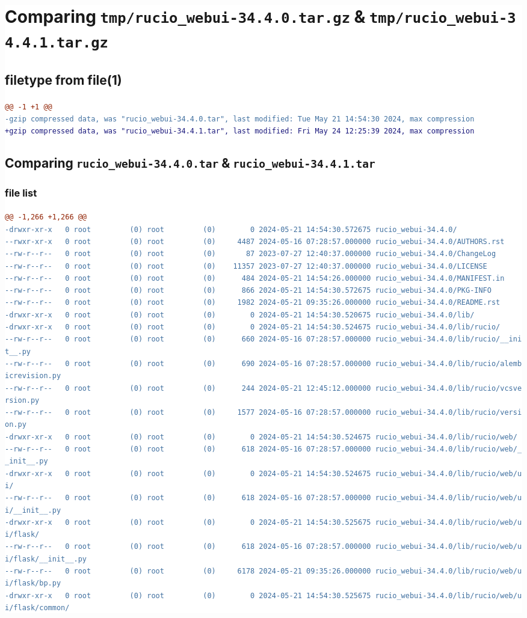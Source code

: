 # Comparing `tmp/rucio_webui-34.4.0.tar.gz` & `tmp/rucio_webui-34.4.1.tar.gz`

## filetype from file(1)

```diff
@@ -1 +1 @@
-gzip compressed data, was "rucio_webui-34.4.0.tar", last modified: Tue May 21 14:54:30 2024, max compression
+gzip compressed data, was "rucio_webui-34.4.1.tar", last modified: Fri May 24 12:25:39 2024, max compression
```

## Comparing `rucio_webui-34.4.0.tar` & `rucio_webui-34.4.1.tar`

### file list

```diff
@@ -1,266 +1,266 @@
-drwxr-xr-x   0 root         (0) root         (0)        0 2024-05-21 14:54:30.572675 rucio_webui-34.4.0/
--rwxr-xr-x   0 root         (0) root         (0)     4487 2024-05-16 07:28:57.000000 rucio_webui-34.4.0/AUTHORS.rst
--rw-r--r--   0 root         (0) root         (0)       87 2023-07-27 12:40:37.000000 rucio_webui-34.4.0/ChangeLog
--rw-r--r--   0 root         (0) root         (0)    11357 2023-07-27 12:40:37.000000 rucio_webui-34.4.0/LICENSE
--rw-r--r--   0 root         (0) root         (0)      484 2024-05-21 14:54:26.000000 rucio_webui-34.4.0/MANIFEST.in
--rw-r--r--   0 root         (0) root         (0)      866 2024-05-21 14:54:30.572675 rucio_webui-34.4.0/PKG-INFO
--rw-r--r--   0 root         (0) root         (0)     1982 2024-05-21 09:35:26.000000 rucio_webui-34.4.0/README.rst
-drwxr-xr-x   0 root         (0) root         (0)        0 2024-05-21 14:54:30.520675 rucio_webui-34.4.0/lib/
-drwxr-xr-x   0 root         (0) root         (0)        0 2024-05-21 14:54:30.524675 rucio_webui-34.4.0/lib/rucio/
--rw-r--r--   0 root         (0) root         (0)      660 2024-05-16 07:28:57.000000 rucio_webui-34.4.0/lib/rucio/__init__.py
--rw-r--r--   0 root         (0) root         (0)      690 2024-05-16 07:28:57.000000 rucio_webui-34.4.0/lib/rucio/alembicrevision.py
--rw-r--r--   0 root         (0) root         (0)      244 2024-05-21 12:45:12.000000 rucio_webui-34.4.0/lib/rucio/vcsversion.py
--rw-r--r--   0 root         (0) root         (0)     1577 2024-05-16 07:28:57.000000 rucio_webui-34.4.0/lib/rucio/version.py
-drwxr-xr-x   0 root         (0) root         (0)        0 2024-05-21 14:54:30.524675 rucio_webui-34.4.0/lib/rucio/web/
--rw-r--r--   0 root         (0) root         (0)      618 2024-05-16 07:28:57.000000 rucio_webui-34.4.0/lib/rucio/web/__init__.py
-drwxr-xr-x   0 root         (0) root         (0)        0 2024-05-21 14:54:30.524675 rucio_webui-34.4.0/lib/rucio/web/ui/
--rw-r--r--   0 root         (0) root         (0)      618 2024-05-16 07:28:57.000000 rucio_webui-34.4.0/lib/rucio/web/ui/__init__.py
-drwxr-xr-x   0 root         (0) root         (0)        0 2024-05-21 14:54:30.525675 rucio_webui-34.4.0/lib/rucio/web/ui/flask/
--rw-r--r--   0 root         (0) root         (0)      618 2024-05-16 07:28:57.000000 rucio_webui-34.4.0/lib/rucio/web/ui/flask/__init__.py
--rw-r--r--   0 root         (0) root         (0)     6178 2024-05-21 09:35:26.000000 rucio_webui-34.4.0/lib/rucio/web/ui/flask/bp.py
-drwxr-xr-x   0 root         (0) root         (0)        0 2024-05-21 14:54:30.525675 rucio_webui-34.4.0/lib/rucio/web/ui/flask/common/
```